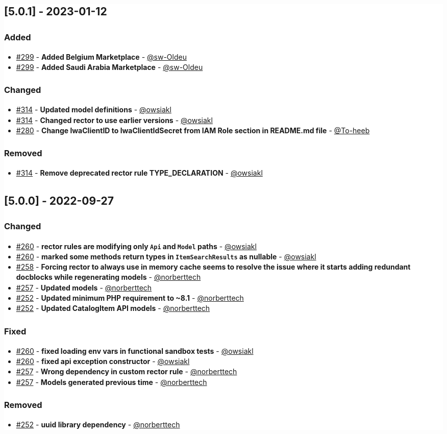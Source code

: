 ## [5.0.1] - 2023-01-12

### Added
- [#299](https://github.com/amazon-php/sp-api-sdk/pull/299) - **Added Belgium Marketplace** - [@sw-Oldeu](https://github.com/sw-Oldeu)
- [#299](https://github.com/amazon-php/sp-api-sdk/pull/299) - **Added Saudi Arabia Marketplace** - [@sw-Oldeu](https://github.com/sw-Oldeu)

### Changed
- [#314](https://github.com/amazon-php/sp-api-sdk/pull/314) - **Updated model definitions** - [@owsiakl](https://github.com/owsiakl)
- [#314](https://github.com/amazon-php/sp-api-sdk/pull/314) - **Changed rector to use earlier versions** - [@owsiakl](https://github.com/owsiakl)
- [#280](https://github.com/amazon-php/sp-api-sdk/pull/280) - **Change lwaClientID to lwaClientIdSecret from IAM Role section in README.md file** - [@To-heeb](https://github.com/To-heeb)

### Removed
- [#314](https://github.com/amazon-php/sp-api-sdk/pull/314) - **Remove deprecated rector rule TYPE_DECLARATION** - [@owsiakl](https://github.com/owsiakl)

## [5.0.0] - 2022-09-27

### Changed
- [#260](https://github.com/amazon-php/sp-api-sdk/pull/260) - **rector rules are modifying only `Api` and `Model` paths** - [@owsiakl](https://github.com/owsiakl)
- [#260](https://github.com/amazon-php/sp-api-sdk/pull/260) - **marked some methods return types in `ItemSearchResults` as nullable** - [@owsiakl](https://github.com/owsiakl)
- [#258](https://github.com/amazon-php/sp-api-sdk/pull/258) - **Forcing rector to always use in memory cache seems to resolve the issue where it starts adding redundant docblocks while regenerating models** - [@norberttech](https://github.com/norberttech)
- [#257](https://github.com/amazon-php/sp-api-sdk/pull/257) - **Updated models** - [@norberttech](https://github.com/norberttech)
- [#252](https://github.com/amazon-php/sp-api-sdk/pull/252) - **Updated minimum PHP requirement to ~8.1** - [@norberttech](https://github.com/norberttech)
- [#252](https://github.com/amazon-php/sp-api-sdk/pull/252) - **Updated CatalogItem API models** - [@norberttech](https://github.com/norberttech)

### Fixed
- [#260](https://github.com/amazon-php/sp-api-sdk/pull/260) - **fixed loading env vars in functional sandbox tests** - [@owsiakl](https://github.com/owsiakl)
- [#260](https://github.com/amazon-php/sp-api-sdk/pull/260) - **fixed api exception constructor** - [@owsiakl](https://github.com/owsiakl)
- [#257](https://github.com/amazon-php/sp-api-sdk/pull/257) - **Wrong dependency in custom rector rule** - [@norberttech](https://github.com/norberttech)
- [#257](https://github.com/amazon-php/sp-api-sdk/pull/257) - **Models generated previous time** - [@norberttech](https://github.com/norberttech)

### Removed
- [#252](https://github.com/amazon-php/sp-api-sdk/pull/252) - **uuid library dependency** - [@norberttech](https://github.com/norberttech)
